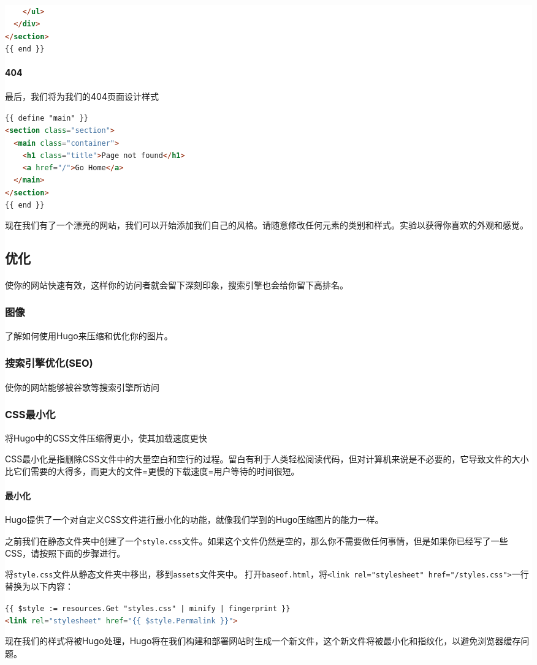 ```html
    </ul>
  </div>
</section>
{{ end }}
```

#### 404

最后，我们将为我们的404页面设计样式

```md
{{ define "main" }}
<section class="section">
  <main class="container">
    <h1 class="title">Page not found</h1>
    <a href="/">Go Home</a>
  </main>
</section>
{{ end }}
```

现在我们有了一个漂亮的网站，我们可以开始添加我们自己的风格。请随意修改任何元素的类别和样式。实验以获得你喜欢的外观和感觉。

## 优化

使你的网站快速有效，这样你的访问者就会留下深刻印象，搜索引擎也会给你留下高排名。

### 图像

了解如何使用Hugo来压缩和优化你的图片。

### 搜索引擎优化(SEO)

使你的网站能够被谷歌等搜索引擎所访问

### CSS最小化

将Hugo中的CSS文件压缩得更小，使其加载速度更快

CSS最小化是指删除CSS文件中的大量空白和空行的过程。留白有利于人类轻松阅读代码，但对计算机来说是不必要的，它导致文件的大小比它们需要的大得多，而更大的文件=更慢的下载速度=用户等待的时间很短。

#### 最小化

Hugo提供了一个对自定义CSS文件进行最小化的功能，就像我们学到的Hugo压缩图片的能力一样。

之前我们在静态文件夹中创建了一个`style.css`文件。如果这个文件仍然是空的，那么你不需要做任何事情，但是如果你已经写了一些CSS，请按照下面的步骤进行。

将`style.css`文件从静态文件夹中移出，移到`assets`文件夹中。
打开`baseof.html`，将`<link rel="stylesheet" href="/styles.css">`一行替换为以下内容：

```html
{{ $style := resources.Get "styles.css" | minify | fingerprint }}
<link rel="stylesheet" href="{{ $style.Permalink }}">
```

现在我们的样式将被Hugo处理，Hugo将在我们构建和部署网站时生成一个新文件，这个新文件将被最小化和指纹化，以避免浏览器缓存问题。
